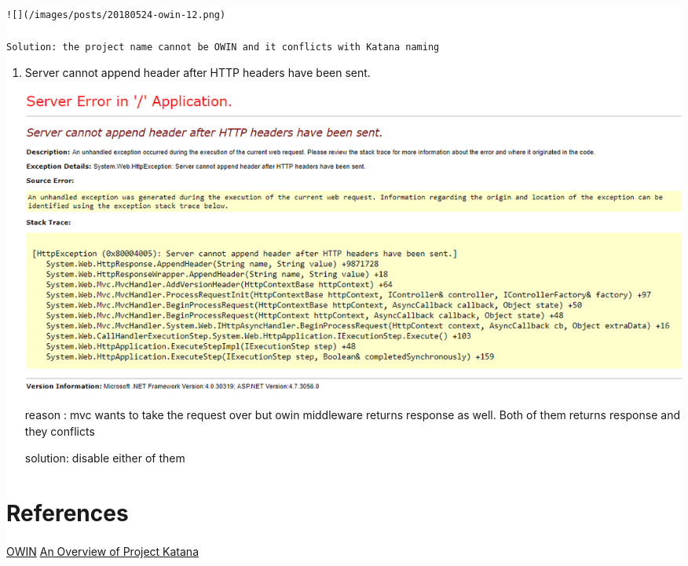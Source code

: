     ![](/images/posts/20180524-owin-12.png)

    Solution: the project name cannot be OWIN and it conflicts with Katana naming

1. Server cannot append header after HTTP headers have been sent.

    ![](/images/posts/20180524-owin-17.png)

    reason : mvc wants to take the request over but owin middleware returns response as well. Both of them returns response and they conflicts

    solution: disable either of them

# References
[OWIN](http://owin.org)
[An Overview of Project Katana](https://docs.microsoft.com/en-us/aspnet/aspnet/overview/owin-and-katana/an-overview-of-project-katana)